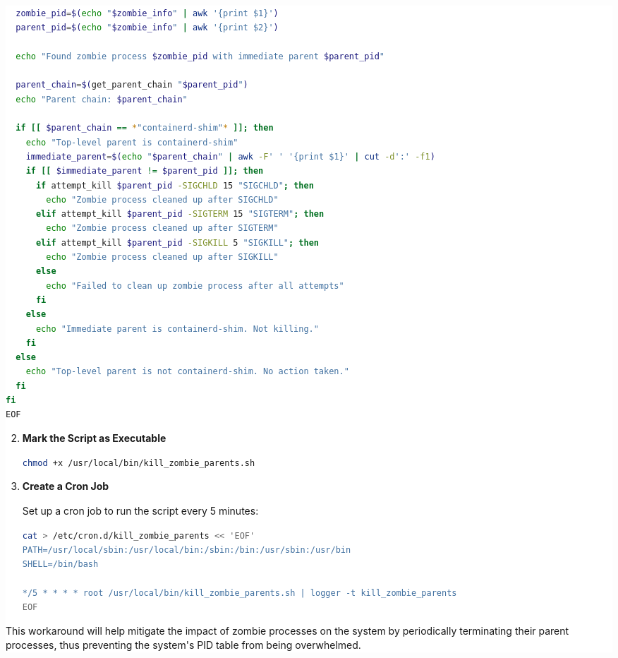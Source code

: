    ```bash
     zombie_pid=$(echo "$zombie_info" | awk '{print $1}')
     parent_pid=$(echo "$zombie_info" | awk '{print $2}')

     echo "Found zombie process $zombie_pid with immediate parent $parent_pid"

     parent_chain=$(get_parent_chain "$parent_pid")
     echo "Parent chain: $parent_chain"

     if [[ $parent_chain == *"containerd-shim"* ]]; then
       echo "Top-level parent is containerd-shim"
       immediate_parent=$(echo "$parent_chain" | awk -F' ' '{print $1}' | cut -d':' -f1)
       if [[ $immediate_parent != $parent_pid ]]; then
         if attempt_kill $parent_pid -SIGCHLD 15 "SIGCHLD"; then
           echo "Zombie process cleaned up after SIGCHLD"
         elif attempt_kill $parent_pid -SIGTERM 15 "SIGTERM"; then
           echo "Zombie process cleaned up after SIGTERM"
         elif attempt_kill $parent_pid -SIGKILL 5 "SIGKILL"; then
           echo "Zombie process cleaned up after SIGKILL"
         else
           echo "Failed to clean up zombie process after all attempts"
         fi
       else
         echo "Immediate parent is containerd-shim. Not killing."
       fi
     else
       echo "Top-level parent is not containerd-shim. No action taken."
     fi
   fi
   EOF
   ```

2. **Mark the Script as Executable**

   ```bash
   chmod +x /usr/local/bin/kill_zombie_parents.sh
   ```

3. **Create a Cron Job**

   Set up a cron job to run the script every 5 minutes:

   ```bash
   cat > /etc/cron.d/kill_zombie_parents << 'EOF'
   PATH=/usr/local/sbin:/usr/local/bin:/sbin:/bin:/usr/sbin:/usr/bin
   SHELL=/bin/bash

   */5 * * * * root /usr/local/bin/kill_zombie_parents.sh | logger -t kill_zombie_parents
   EOF
   ```

This workaround will help mitigate the impact of zombie processes on the system by periodically terminating their parent processes, thus preventing the system's PID table from being overwhelmed.


